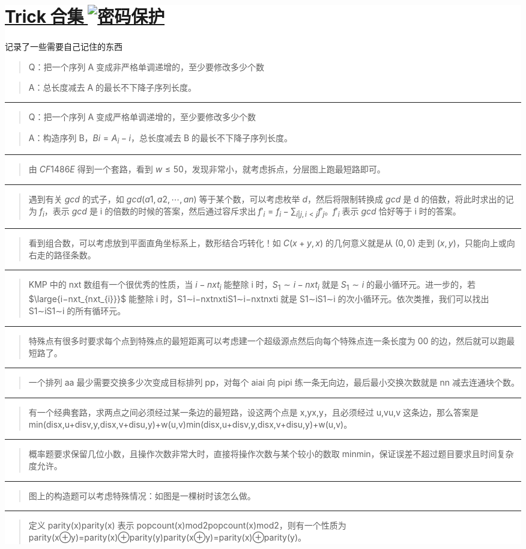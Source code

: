# [Trick 合集 ![密码保护](https://www.cnblogs.com/images/lock.svg)](https://www.cnblogs.com/Kobe303/p/16353602.html)

记录了一些需要自己记住的东西

> Q：把一个序列 A 变成非严格单调递增的，至少要修改多少个数

> A：总长度减去 A 的最长不下降子序列长度。

------

> Q：把一个序列 A 变成严格单调递增的，至少要修改多少个数

> A：构造序列 B，$Bi=A_{i}−i$，总长度减去 B 的最长不下降子序列长度。

------

> 由 $CF1486E$ 得到一个套路，看到 $w≤50$，发现非常小，就考虑拆点，分层图上跑最短路即可。

------

> 遇到有关 $gcd$ 的式子，如 $gcd(a1,a2,⋯,an)$ 等于某个数，可以考虑枚举 $d$，然后将限制转换成 $gcd$ 是 d 的倍数，将此时求出的记为 $f_{i}$，表示 $gcd$ 是 i 的倍数的时候的答案，然后通过容斥求出 $f′_{i}=f_{i}−∑_{i|j,i<j}\limits{f′_{j}}$。$f′_{i}$ 表示 $gcd$ 恰好等于 i 时的答案。

------

> 看到组合数，可以考虑放到平面直角坐标系上，数形结合巧转化！如 $C(x+y,x)$ 的几何意义就是从 $(0,0)$ 走到 $(x,y)$，只能向上或向右走的路径条数。

------

> KMP 中的 nxt 数组有一个很优秀的性质，当 $i−nxt_{i}$ 能整除 i 时，$S_{1}∼i−nxt_{i}$ 就是 $S_{1}∼i$ 的最小循环元。进一步的，若 $\large{i−nxt_{nxt_{i}}}$ 能整除 i 时，S1∼i−nxtnxtiS1∼i−nxtnxti 就是 S1∼iS1∼i 的次小循环元。依次类推，我们可以找出 S1∼iS1∼i 的所有循环元。

------

> 特殊点有很多时要求每个点到特殊点的最短距离可以考虑建一个超级源点然后向每个特殊点连一条长度为 00 的边，然后就可以跑最短路了。

------

> 一个排列 aa 最少需要交换多少次变成目标排列 pp，对每个 aiai 向 pipi 练一条无向边，最后最小交换次数就是 nn 减去连通块个数。

------

> 有一个经典套路，求两点之间必须经过某一条边的最短路，设这两个点是 x,yx,y，且必须经过 u,vu,v 这条边，那么答案是 min(disx,u+disv,y,disx,v+disu,y)+w(u,v)min(disx,u+disv,y,disx,v+disu,y)+w(u,v)。

------

> 概率题要求保留几位小数，且操作次数非常大时，直接将操作次数与某个较小的数取 minmin，保证误差不超过题目要求且时间复杂度允许。

------

> 图上的构造题可以考虑特殊情况：如图是一棵树时该怎么做。

------

> 定义 parity(x)parity⁡(x) 表示 popcount(x)mod2popcount⁡(x)mod2，则有一个性质为 parity(x⊕y)=parity(x)⊕parity(y)parity⁡(x⊕y)=parity⁡(x)⊕parity⁡(y)。
